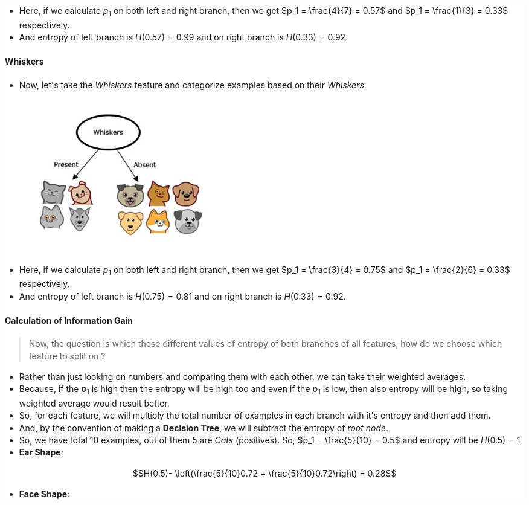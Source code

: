 -   Here, if we calculate $p_1$ on both left and right branch, then we get $p_1 = \frac{4}{7} = 0.57$ and $p_1 = \frac{1}{3} = 0.33$ respectively.
-   And entropy of left branch is $H(0.57) = 0.99$ and on right branch is $H(0.33) = 0.92$.

#### Whiskers

-   Now, let's take the _Whiskers_ feature and categorize examples based on their _Whiskers_.

<img src="./images/cat-whiskers.jpg" alt="Whiskers" width="300px" style="padding:10px 50px">

-   Here, if we calculate $p_1$ on both left and right branch, then we get $p_1 = \frac{3}{4} = 0.75$ and $p_1 = \frac{2}{6} = 0.33$ respectively.
-   And entropy of left branch is $H(0.75) = 0.81$ and on right branch is $H(0.33) = 0.92$.

#### Calculation of Information Gain

> Now, the question is which these different values of entropy of both branches of all features, how do we choose which feature to split on ?

-   Rather than just looking on numbers and comparing them with each other, we can take their weighted averages.
-   Because, if the $p_1$ is high then the entropy will be high too and even if the $p_1$ is low, then also entropy will be high, so taking weighted average would result better.
-   So, for each feature, we will multiply the total number of examples in each branch with it's entropy and then add them.
-   And, by the convention of making a **Decision Tree**, we will subtract the entropy of _root node_.
-   So, we have total $10$ examples, out of them $5$ are _Cats_ (positives). So, $p_1 = \frac{5}{10} = 0.5$ and entropy will be $H(0.5) = 1$
-   **Ear Shape**:

$$H(0.5)- \left(\frac{5}{10}0.72 + \frac{5}{10}0.72\right) = 0.28$$

-   **Face Shape**:
